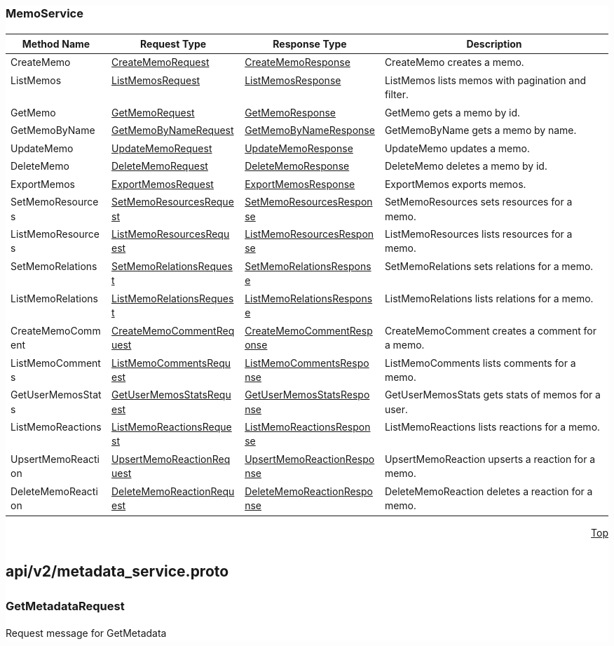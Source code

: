 
 

 


<a name="memos-api-v2-MemoService"></a>

### MemoService


| Method Name | Request Type | Response Type | Description |
| ----------- | ------------ | ------------- | ------------|
| CreateMemo | [CreateMemoRequest](#memos-api-v2-CreateMemoRequest) | [CreateMemoResponse](#memos-api-v2-CreateMemoResponse) | CreateMemo creates a memo. |
| ListMemos | [ListMemosRequest](#memos-api-v2-ListMemosRequest) | [ListMemosResponse](#memos-api-v2-ListMemosResponse) | ListMemos lists memos with pagination and filter. |
| GetMemo | [GetMemoRequest](#memos-api-v2-GetMemoRequest) | [GetMemoResponse](#memos-api-v2-GetMemoResponse) | GetMemo gets a memo by id. |
| GetMemoByName | [GetMemoByNameRequest](#memos-api-v2-GetMemoByNameRequest) | [GetMemoByNameResponse](#memos-api-v2-GetMemoByNameResponse) | GetMemoByName gets a memo by name. |
| UpdateMemo | [UpdateMemoRequest](#memos-api-v2-UpdateMemoRequest) | [UpdateMemoResponse](#memos-api-v2-UpdateMemoResponse) | UpdateMemo updates a memo. |
| DeleteMemo | [DeleteMemoRequest](#memos-api-v2-DeleteMemoRequest) | [DeleteMemoResponse](#memos-api-v2-DeleteMemoResponse) | DeleteMemo deletes a memo by id. |
| ExportMemos | [ExportMemosRequest](#memos-api-v2-ExportMemosRequest) | [ExportMemosResponse](#memos-api-v2-ExportMemosResponse) | ExportMemos exports memos. |
| SetMemoResources | [SetMemoResourcesRequest](#memos-api-v2-SetMemoResourcesRequest) | [SetMemoResourcesResponse](#memos-api-v2-SetMemoResourcesResponse) | SetMemoResources sets resources for a memo. |
| ListMemoResources | [ListMemoResourcesRequest](#memos-api-v2-ListMemoResourcesRequest) | [ListMemoResourcesResponse](#memos-api-v2-ListMemoResourcesResponse) | ListMemoResources lists resources for a memo. |
| SetMemoRelations | [SetMemoRelationsRequest](#memos-api-v2-SetMemoRelationsRequest) | [SetMemoRelationsResponse](#memos-api-v2-SetMemoRelationsResponse) | SetMemoRelations sets relations for a memo. |
| ListMemoRelations | [ListMemoRelationsRequest](#memos-api-v2-ListMemoRelationsRequest) | [ListMemoRelationsResponse](#memos-api-v2-ListMemoRelationsResponse) | ListMemoRelations lists relations for a memo. |
| CreateMemoComment | [CreateMemoCommentRequest](#memos-api-v2-CreateMemoCommentRequest) | [CreateMemoCommentResponse](#memos-api-v2-CreateMemoCommentResponse) | CreateMemoComment creates a comment for a memo. |
| ListMemoComments | [ListMemoCommentsRequest](#memos-api-v2-ListMemoCommentsRequest) | [ListMemoCommentsResponse](#memos-api-v2-ListMemoCommentsResponse) | ListMemoComments lists comments for a memo. |
| GetUserMemosStats | [GetUserMemosStatsRequest](#memos-api-v2-GetUserMemosStatsRequest) | [GetUserMemosStatsResponse](#memos-api-v2-GetUserMemosStatsResponse) | GetUserMemosStats gets stats of memos for a user. |
| ListMemoReactions | [ListMemoReactionsRequest](#memos-api-v2-ListMemoReactionsRequest) | [ListMemoReactionsResponse](#memos-api-v2-ListMemoReactionsResponse) | ListMemoReactions lists reactions for a memo. |
| UpsertMemoReaction | [UpsertMemoReactionRequest](#memos-api-v2-UpsertMemoReactionRequest) | [UpsertMemoReactionResponse](#memos-api-v2-UpsertMemoReactionResponse) | UpsertMemoReaction upserts a reaction for a memo. |
| DeleteMemoReaction | [DeleteMemoReactionRequest](#memos-api-v2-DeleteMemoReactionRequest) | [DeleteMemoReactionResponse](#memos-api-v2-DeleteMemoReactionResponse) | DeleteMemoReaction deletes a reaction for a memo. |

 



<a name="api_v2_metadata_service-proto"></a>
<p align="right"><a href="#top">Top</a></p>

## api/v2/metadata_service.proto



<a name="memos-api-v2-GetMetadataRequest"></a>

### GetMetadataRequest
Request message for GetMetadata
